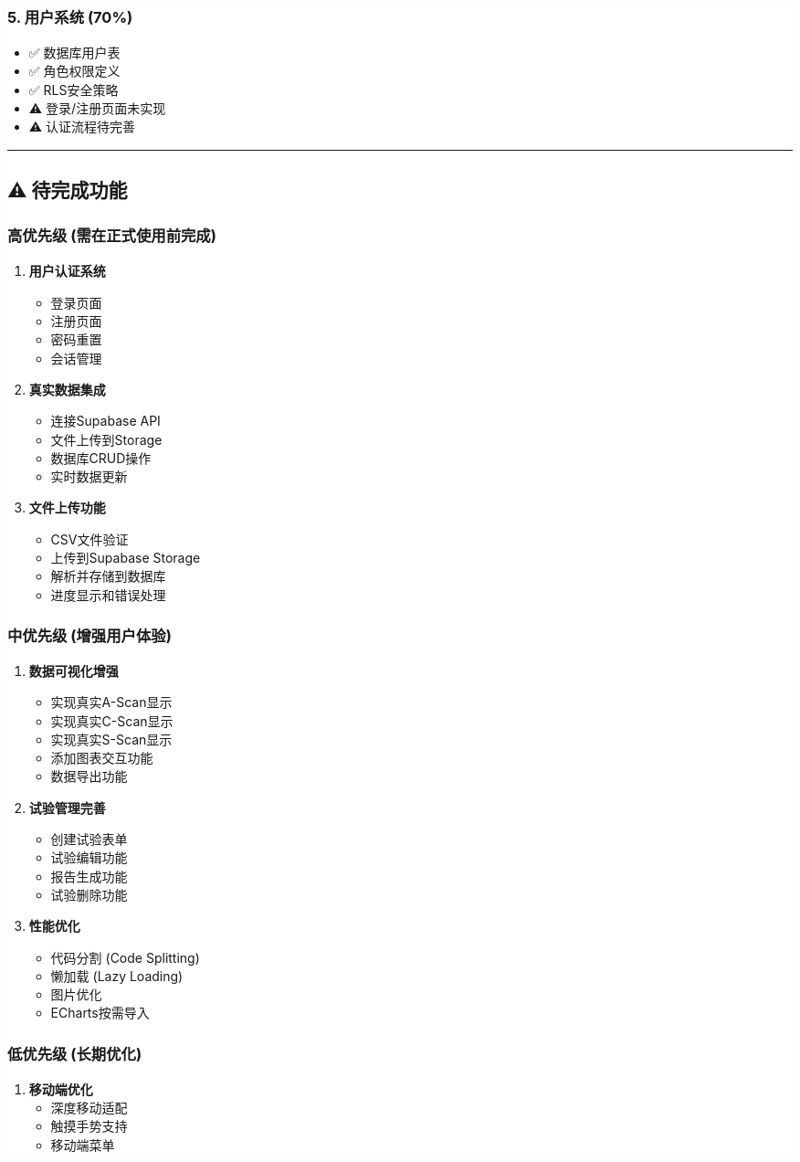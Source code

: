 ### 5. 用户系统 (70%)
- ✅ 数据库用户表
- ✅ 角色权限定义
- ✅ RLS安全策略
- ⚠️ 登录/注册页面未实现
- ⚠️ 认证流程待完善

---

## ⚠️ 待完成功能

### 高优先级 (需在正式使用前完成)
1. **用户认证系统**
   - 登录页面
   - 注册页面
   - 密码重置
   - 会话管理

2. **真实数据集成**
   - 连接Supabase API
   - 文件上传到Storage
   - 数据库CRUD操作
   - 实时数据更新

3. **文件上传功能**
   - CSV文件验证
   - 上传到Supabase Storage
   - 解析并存储到数据库
   - 进度显示和错误处理

### 中优先级 (增强用户体验)
1. **数据可视化增强**
   - 实现真实A-Scan显示
   - 实现真实C-Scan显示
   - 实现真实S-Scan显示
   - 添加图表交互功能
   - 数据导出功能

2. **试验管理完善**
   - 创建试验表单
   - 试验编辑功能
   - 报告生成功能
   - 试验删除功能

3. **性能优化**
   - 代码分割 (Code Splitting)
   - 懒加载 (Lazy Loading)
   - 图片优化
   - ECharts按需导入

### 低优先级 (长期优化)
1. **移动端优化**
   - 深度移动适配
   - 触摸手势支持
   - 移动端菜单
